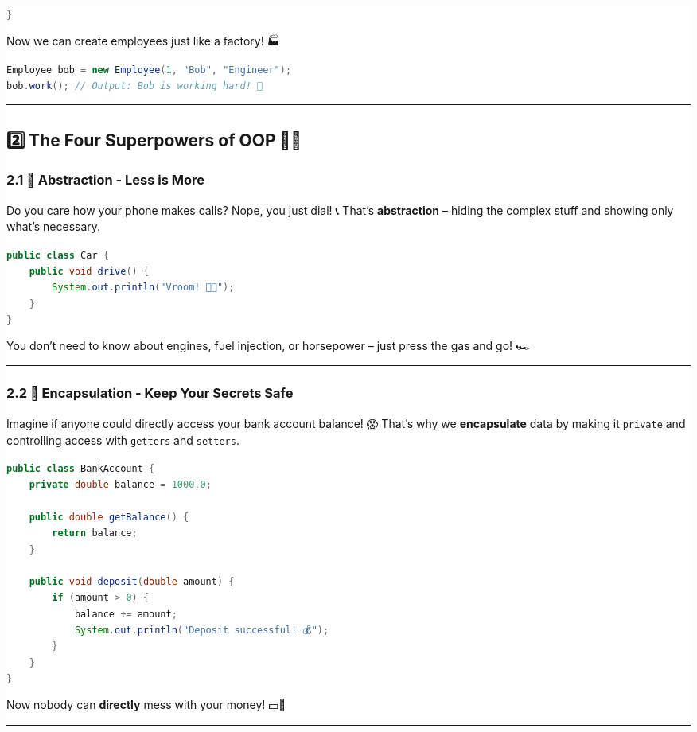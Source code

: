 ```java
}
```

Now we can create employees just like a factory! 🏭

```java
Employee bob = new Employee(1, "Bob", "Engineer");
bob.work(); // Output: Bob is working hard! 💪
```

---

## 2️⃣ The Four Superpowers of OOP 🦸‍♂️

### 2.1 🤯 Abstraction - Less is More

Do you care how your phone makes calls? Nope, you just dial! 📞 That’s **abstraction** – hiding the complex stuff and showing only what’s necessary.

```java
public class Car {
    public void drive() {
        System.out.println("Vroom! 🚗💨");
    }
}
```

You don’t need to know about engines, fuel injection, or horsepower – just press the gas and go! 🏎️

---

### 2.2 🔐 Encapsulation - Keep Your Secrets Safe

Imagine if anyone could directly access your bank account balance! 😱 That’s why we **encapsulate** data by making it `private` and controlling access with `getters` and `setters`.

```java
public class BankAccount {
    private double balance = 1000.0;
    
    public double getBalance() {
        return balance;
    }
    
    public void deposit(double amount) {
        if (amount > 0) {
            balance += amount;
            System.out.println("Deposit successful! 💰");
        }
    }
}
```

Now nobody can **directly** mess with your money! 💵💪

---